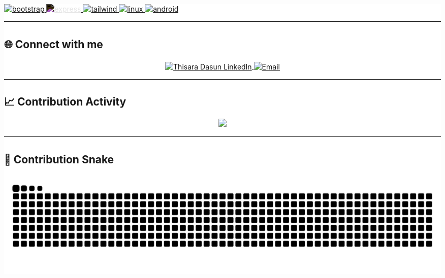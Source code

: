 <a href="https://getbootstrap.com" target="_blank" rel="noreferrer"> 
    <img src="https://cdn.jsdelivr.net/gh/devicons/devicon/icons/bootstrap/bootstrap-original.svg" alt="bootstrap" width="50" height="50"/> 
</a> 
<a href="https://expressjs.com" target="_blank" rel="noreferrer"> 
    <img src="https://cdn.jsdelivr.net/gh/devicons/devicon/icons/express/express-original.svg" alt="express" width="50" height="50" style="filter: invert(1);"/> 
</a> 
<a href="https://tailwindcss.com/" target="_blank" rel="noreferrer"> 
    <img src="https://www.vectorlogo.zone/logos/tailwindcss/tailwindcss-icon.svg" alt="tailwind" width="50" height="50"/> 
</a> 
<a href="https://www.linux.org/" target="_blank" rel="noreferrer"> 
    <img src="https://raw.githubusercontent.com/devicons/devicon/master/icons/linux/linux-original.svg" alt="linux" width="50" height="50"/> 
</a> 
<a href="https://developer.android.com" target="_blank" rel="noreferrer"> 
    <img src="https://raw.githubusercontent.com/devicons/devicon/master/icons/android/android-original-wordmark.svg" alt="android" width="50" height="50"/> 
</a> 
</p>

---

## 🌐 Connect with me

<p align="center">
  <a href="https://www.linkedin.com/in/thisara-dasun-1a2464281" target="_blank">
    <img align="center" src="https://raw.githubusercontent.com/rahuldkjain/github-profile-readme-generator/master/src/images/icons/Social/linked-in-alt.svg" alt="Thisara Dasun LinkedIn" height="50" width="50" />
  </a>
  <a href="mailto:thisarad28@gmail.com" target="_blank">
    <img align="center" src="https://cdn-icons-png.flaticon.com/512/732/732200.png" alt="Email" height="50" width="50" />
  </a>
</p>

---

## 📈 Contribution Activity


<div align="center">
  <img src="https://github-readme-activity-graph.vercel.app/graph?username=Thisara404&bg_color=0d1117&color=20B2AA&line=48CAE4&point=FFD700&area=true&hide_border=true&custom_title=Thisara's%20Contribution%20Graph&title_color=FFD700" width="100%"/>
</div>

---

## 🐍 Contribution Snake


<div align="center">
  <img src="https://raw.githubusercontent.com/Thisara404/Thisara404/output/github-contribution-grid-snake.svg" alt="Snake Animation" />
</div>
